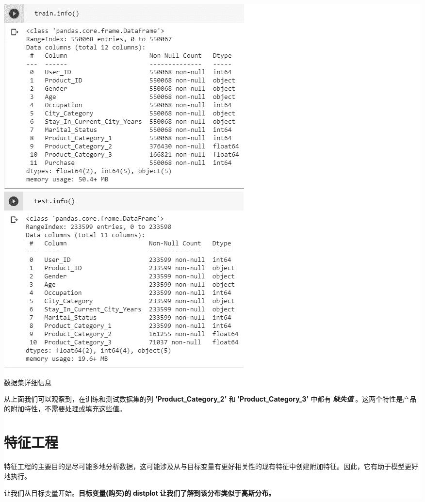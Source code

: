 ![](img/7d1316b26c641b75580361fbf85081a9.png)![](img/dc577e44ca826cd630920f43665639f9.png)

数据集详细信息

从上面我们可以观察到，在训练和测试数据集的列 **'Product_Category_2'** 和 **'Product_Category_3'** 中都有 ***缺失值*** 。这两个特性是产品的附加特性，不需要处理或填充这些值。

# 特征工程

特征工程的主要目的是尽可能多地分析数据，这可能涉及从与目标变量有更好相关性的现有特征中创建附加特征。因此，它有助于模型更好地执行。

让我们从目标变量开始。**目标变量(购买)**的 **distplot** 让我们了解到该分布类似于**高斯分布。**
